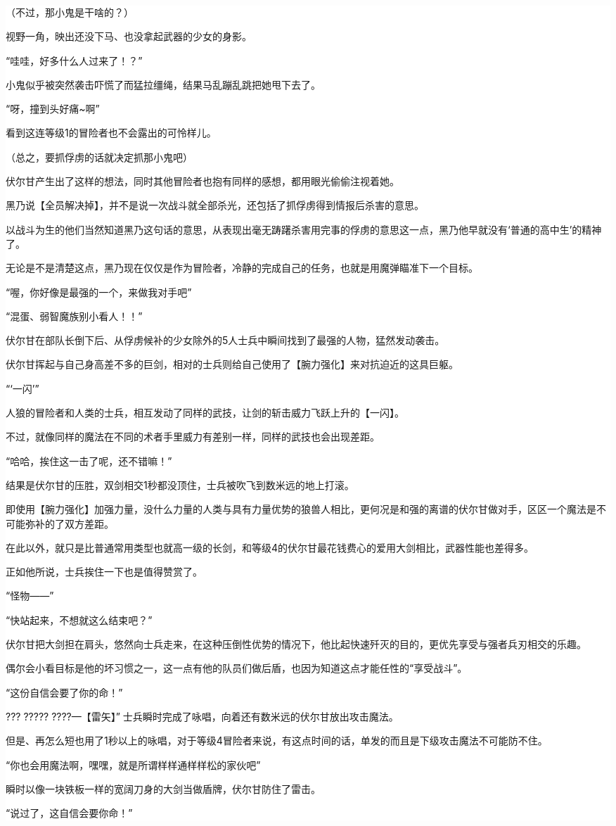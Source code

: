 （不过，那小鬼是干啥的？）

视野一角，映出还没下马、也没拿起武器的少女的身影。

“哇哇，好多什么人过来了！？”

小鬼似乎被突然袭击吓慌了而猛拉缰绳，结果马乱蹦乱跳把她甩下去了。

“呀，撞到头好痛\~啊”

看到这连等级1的冒险者也不会露出的可怜样儿。

（总之，要抓俘虏的话就决定抓那小鬼吧）

伏尔甘产生出了这样的想法，同时其他冒险者也抱有同样的感想，都用眼光偷偷注视着她。

黑乃说【全员解决掉】，并不是说一次战斗就全部杀光，还包括了抓俘虏得到情报后杀害的意思。

以战斗为生的他们当然知道黑乃这句话的意思，从表现出毫无踌躇杀害用完事的俘虏的意思这一点，黑乃他早就没有‘普通的高中生’的精神了。

无论是不是清楚这点，黑乃现在仅仅是作为冒险者，冷静的完成自己的任务，也就是用魔弹瞄准下一个目标。

“喔，你好像是最强的一个，来做我对手吧”

“混蛋、弱智魔族别小看人！！”

伏尔甘在部队长倒下后、从俘虏候补的少女除外的5人士兵中瞬间找到了最强的人物，猛然发动袭击。

伏尔甘挥起与自己身高差不多的巨剑，相对的士兵则给自己使用了【腕力强化】来对抗迫近的这具巨躯。

“‘一闪’”

人狼的冒险者和人类的士兵，相互发动了同样的武技，让剑的斩击威力飞跃上升的【一闪】。

不过，就像同样的魔法在不同的术者手里威力有差别一样，同样的武技也会出现差距。

“哈哈，挨住这一击了呢，还不错嘛！”

结果是伏尔甘的压胜，双剑相交1秒都没顶住，士兵被吹飞到数米远的地上打滚。

即使用【腕力强化】加强力量，没什么力量的人类与具有力量优势的狼兽人相比，更何况是和强的离谱的伏尔甘做对手，区区一个魔法是不可能弥补的了双方差距。

在此以外，就只是比普通常用类型也就高一级的长剑，和等级4的伏尔甘最花钱费心的爱用大剑相比，武器性能也差得多。

正如他所说，士兵挨住一下也是值得赞赏了。

“怪物——”

“快站起来，不想就这么结束吧？”

伏尔甘把大剑担在肩头，悠然向士兵走来，在这种压倒性优势的情况下，他比起快速歼灭的目的，更优先享受与强者兵刃相交的乐趣。

偶尔会小看目标是他的坏习惯之一，这一点有他的队员们做后盾，也因为知道这点才能任性的“享受战斗”。

“这份自信会要了你的命！”

??? ????? ????—【雷矢】” 士兵瞬时完成了咏唱，向着还有数米远的伏尔甘放出攻击魔法。

但是、再怎么短也用了1秒以上的咏唱，对于等级4冒险者来说，有这点时间的话，单发的而且是下级攻击魔法不可能防不住。

“你也会用魔法啊，嘿嘿，就是所谓样样通样样松的家伙吧”

瞬时以像一块铁板一样的宽阔刀身的大剑当做盾牌，伏尔甘防住了雷击。

“说过了，这自信会要你命！”
